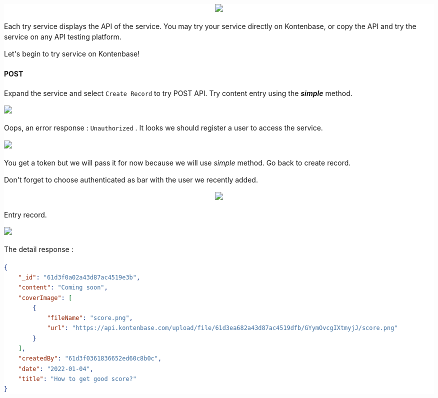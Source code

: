 <p align="center">
  <img width="400" src="https://api.kontenbase.com/upload/file/61d2ad972a43d87ac4519cff/cbXdfgIEEPEGcPd/1.png">
</p>

Each try service displays the API of the service. You may try your service directly on Kontenbase, or copy the API and try the service on any API testing platform.

Let's begin to try service on Kontenbase!

#### POST
Expand the service and select `Create Record` to try POST API. Try content entry using the ***simple*** method.

<p align="left">
  <img width="700" src="https://api.kontenbase.com/upload/file/61d2ad972a43d87ac4519cff/LYMKPoGnFYxsXmr/1.png">
</p>

Oops, an error response : `Unauthorized` . It looks we should register a user to access the service.

<p align="left">
  <img width="700" src="https://api.kontenbase.com/upload/file/61d2ad972a43d87ac4519cff/wczqXXbvgweNxSS/2.png">
</p>

You get a token but we will pass it for now because we will use *simple* method. Go back to create record.

Don't forget to choose authenticated as bar with the user we recently added.
<p align="center">
  <img width="400" src="https://api.kontenbase.com/upload/file/61d2ad972a43d87ac4519cff/SRuhjyNplbrztDT/1.png">
</p>

Entry record.

<p align="left">
  <img width="700" src="https://api.kontenbase.com/upload/file/61d2ad972a43d87ac4519cff/heRcChpHvQfghYV/3.png">
</p>

The detail response :

````json
{
    "_id": "61d3f0a02a43d87ac4519e3b",
    "content": "Coming soon",
    "coverImage": [
        {
            "fileName": "score.png",
            "url": "https://api.kontenbase.com/upload/file/61d3ea682a43d87ac4519dfb/GYymOvcgIXtmyjJ/score.png"
        }
    ],
    "createdBy": "61d3f0361836652ed60c8b0c",
    "date": "2022-01-04",
    "title": "How to get good score?"
}
````
